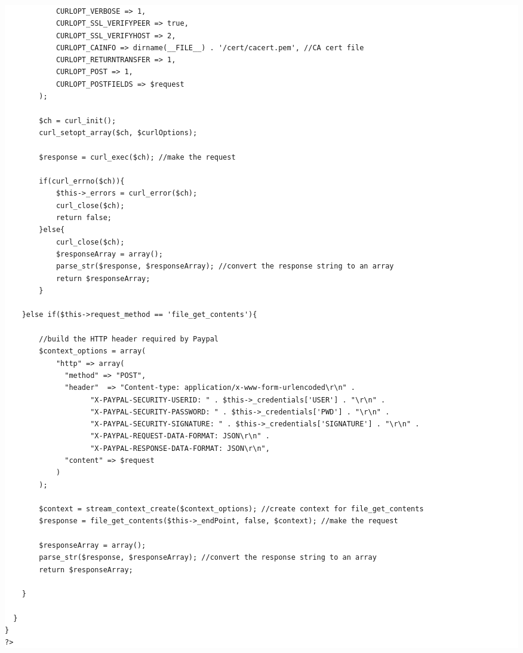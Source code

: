 ```
			CURLOPT_VERBOSE => 1,
			CURLOPT_SSL_VERIFYPEER => true, 
			CURLOPT_SSL_VERIFYHOST => 2,
			CURLOPT_CAINFO => dirname(__FILE__) . '/cert/cacert.pem', //CA cert file
			CURLOPT_RETURNTRANSFER => 1,
			CURLOPT_POST => 1,
			CURLOPT_POSTFIELDS => $request
		);

		$ch = curl_init();
		curl_setopt_array($ch, $curlOptions);

		$response = curl_exec($ch); //make the request

		if(curl_errno($ch)){
			$this->_errors = curl_error($ch);
			curl_close($ch);
			return false;
		}else{
			curl_close($ch);
			$responseArray = array();
			parse_str($response, $responseArray); //convert the response string to an array
			return $responseArray;
		}

    }else if($this->request_method == 'file_get_contents'){

    	//build the HTTP header required by Paypal
		$context_options = array(
			"http" => array(
			  "method" => "POST",
			  "header"  => "Content-type: application/x-www-form-urlencoded\r\n" .
			        "X-PAYPAL-SECURITY-USERID: " . $this->_credentials['USER'] . "\r\n" .
			        "X-PAYPAL-SECURITY-PASSWORD: " . $this->_credentials['PWD'] . "\r\n" .
			        "X-PAYPAL-SECURITY-SIGNATURE: " . $this->_credentials['SIGNATURE'] . "\r\n" .
			        "X-PAYPAL-REQUEST-DATA-FORMAT: JSON\r\n" .
			        "X-PAYPAL-RESPONSE-DATA-FORMAT: JSON\r\n",
			  "content" => $request
			)
		);

		$context = stream_context_create($context_options); //create context for file_get_contents
		$response = file_get_contents($this->_endPoint, false, $context); //make the request

		$responseArray = array();
		parse_str($response, $responseArray); //convert the response string to an array
		return $responseArray;
      
    }

  }
}
?>
```
